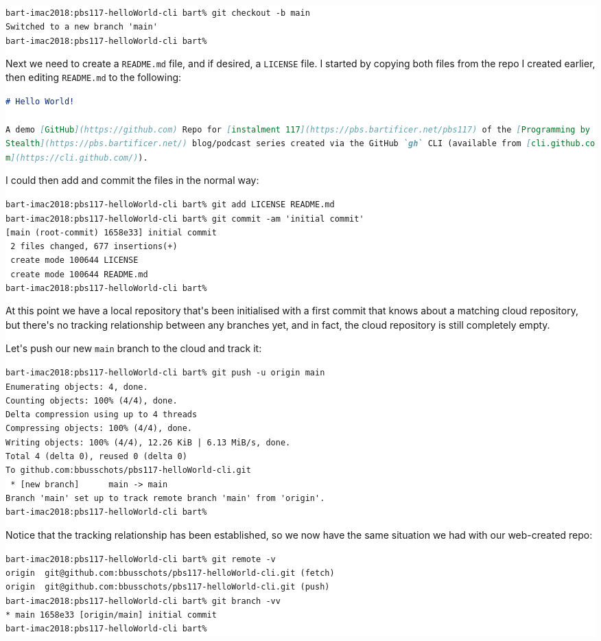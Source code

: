 ```
bart-imac2018:pbs117-helloWorld-cli bart% git checkout -b main
Switched to a new branch 'main'
bart-imac2018:pbs117-helloWorld-cli bart%
```

Next we need to create a `README.md` file, and if desired, a `LICENSE` file. I started by copying both files from the repo I created earlier, then editing `README.md` to the following:

```markdown
# Hello World!

A demo [GitHub](https://github.com) Repo for [instalment 117](https://pbs.bartificer.net/pbs117) of the [Programming by Stealth](https://pbs.bartificer.net/) blog/podcast series created via the GitHub `gh` CLI (available from [cli.github.com](https://cli.github.com/)).
```

I could then add and commit the files in the normal way:

```
bart-imac2018:pbs117-helloWorld-cli bart% git add LICENSE README.md 
bart-imac2018:pbs117-helloWorld-cli bart% git commit -am 'initial commit'
[main (root-commit) 1658e33] initial commit
 2 files changed, 677 insertions(+)
 create mode 100644 LICENSE
 create mode 100644 README.md
bart-imac2018:pbs117-helloWorld-cli bart% 
```

At this point we have a local repository that's been initialised with a first commit that knows about a matching cloud repository, but there's no tracking relationship between any branches yet, and in fact, the cloud repository is still completely empty.

Let's push our new `main` branch to the cloud and track it:

```
bart-imac2018:pbs117-helloWorld-cli bart% git push -u origin main
Enumerating objects: 4, done.
Counting objects: 100% (4/4), done.
Delta compression using up to 4 threads
Compressing objects: 100% (4/4), done.
Writing objects: 100% (4/4), 12.26 KiB | 6.13 MiB/s, done.
Total 4 (delta 0), reused 0 (delta 0)
To github.com:bbusschots/pbs117-helloWorld-cli.git
 * [new branch]      main -> main
Branch 'main' set up to track remote branch 'main' from 'origin'.
bart-imac2018:pbs117-helloWorld-cli bart% 
```

Notice that the tracking relationship has been established, so we now have the same situation we had with our web-created repo:

```
bart-imac2018:pbs117-helloWorld-cli bart% git remote -v
origin	git@github.com:bbusschots/pbs117-helloWorld-cli.git (fetch)
origin	git@github.com:bbusschots/pbs117-helloWorld-cli.git (push)
bart-imac2018:pbs117-helloWorld-cli bart% git branch -vv
* main 1658e33 [origin/main] initial commit
bart-imac2018:pbs117-helloWorld-cli bart%
```
